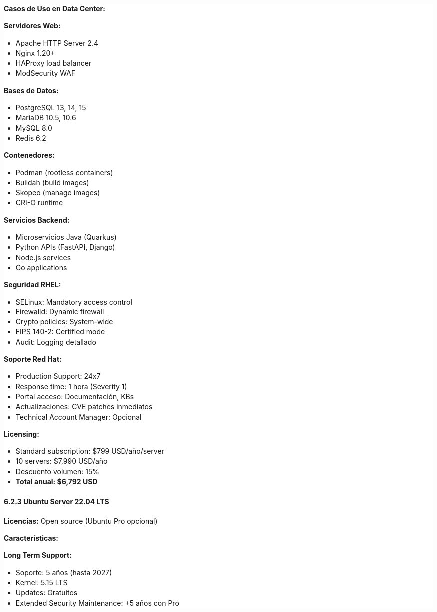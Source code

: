 **Casos de Uso en Data Center:**

**Servidores Web:**
- Apache HTTP Server 2.4
- Nginx 1.20+
- HAProxy load balancer
- ModSecurity WAF

**Bases de Datos:**
- PostgreSQL 13, 14, 15
- MariaDB 10.5, 10.6
- MySQL 8.0
- Redis 6.2

**Contenedores:**
- Podman (rootless containers)
- Buildah (build images)
- Skopeo (manage images)
- CRI-O runtime

**Servicios Backend:**
- Microservicios Java (Quarkus)
- Python APIs (FastAPI, Django)
- Node.js services
- Go applications

**Seguridad RHEL:**
- SELinux: Mandatory access control
- Firewalld: Dynamic firewall
- Crypto policies: System-wide
- FIPS 140-2: Certified mode
- Audit: Logging detallado

**Soporte Red Hat:**
- Production Support: 24x7
- Response time: 1 hora (Severity 1)
- Portal acceso: Documentación, KBs
- Actualizaciones: CVE patches inmediatos
- Technical Account Manager: Opcional

**Licensing:**
- Standard subscription: $799 USD/año/server
- 10 servers: $7,990 USD/año
- Descuento volumen: 15%
- **Total anual: $6,792 USD**

#### 6.2.3 Ubuntu Server 22.04 LTS

**Licencias:** Open source (Ubuntu Pro opcional)

**Características:**

**Long Term Support:**
- Soporte: 5 años (hasta 2027)
- Kernel: 5.15 LTS
- Updates: Gratuitos
- Extended Security Maintenance: +5 años con Pro
